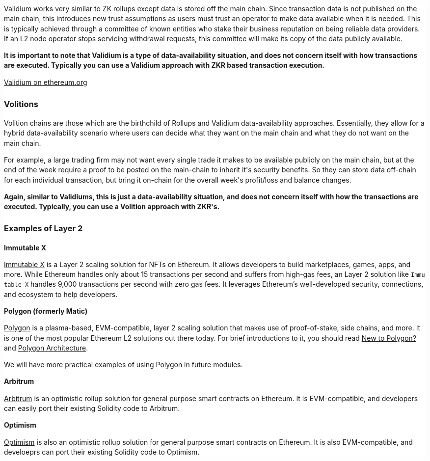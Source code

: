 Validium works very similar to ZK rollups except data is stored off the main chain. Since transaction data is not published on the main chain, this introduces new trust assumptions as users must trust an operator to make data available when it is needed. This is typically achieved through a committee of known entities who stake their business reputation on being reliable data providers. If an L2 node operator stops servicing withdrawal requests, this committee will make its copy of the data publicly available.

**It is important to note that Validium is a type of data-availability situation, and does not concern itself with how transactions are executed. Typically you can use a Validium approach with ZKR based transaction execution.**

[Validium on ethereum.org](https://ethereum.org/en/developers/docs/scaling/validium)

### Volitions

Volition chains are those which are the birthchild of Rollups and Validium data-availability approaches. Essentially, they allow for a hybrid data-availability scenario where users can decide what they want on the main chain and what they do not want on the main chain.

For example, a large trading firm may not want every single trade it makes to be available publicly on the main chain, but at the end of the week require a proof to be posted on the main-chain to inherit it's security benefits. So they can store data off-chain for each individual transaction, but bring it on-chain for the overall week's profit/loss and balance changes.

**Again, similar to Validiums, this is just a data-availability situation, and does not concern itself with how the transactions are executed. Typically, you can use a Volition approach with ZKR's.**

### Examples of Layer 2

**Immutable X**

[Immutable X](https://www.immutable.com/) is a Layer 2 scaling solution for NFTs on Ethereum. It allows developers to build marketplaces, games, apps, and more. While Ethereum handles only about 15 transactions per second and suffers from high-gas fees, an Layer 2 solution like `Immutable X` handles 9,000 transactions per second with zero gas fees. It leverages Ethereum’s well-developed security, connections, and ecosystem to help developers.

**Polygon (formerly Matic)**

[Polygon](https://polygon.technology/) is a plasma-based, EVM-compatible, layer 2 scaling solution that makes use of proof-of-stake, side chains, and more. It is one of the most popular Ethereum L2 solutions out there today. For brief introductions to it, you should read [New to Polygon?](https://docs.polygon.technology/docs/home/new-to-polygon) and [Polygon Architecture](https://docs.polygon.technology/docs/home/architecture/polygon-architecture).

We will have more practical examples of using Polygon in future modules.

**Arbitrum**

[Arbitrum](https://offchainlabs.com/) is an optimistic rollup solution for general purpose smart contracts on Ethereum. It is EVM-compatible, and developers can easily port their existing Solidity code to Arbitrum.

**Optimism**

[Optimism](https://www.optimism.io/) is also an optimistic rollup solution for general purpose smart contracts on Ethereum. It is also EVM-compatible, and develoeprs can port their existing Solidity code to Optimism.
